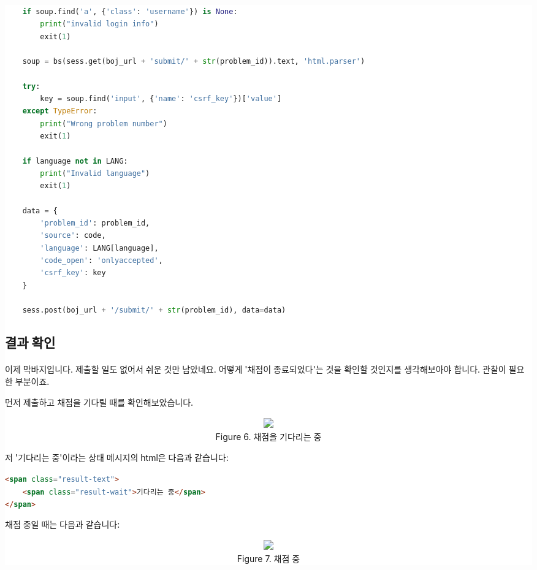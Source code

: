 ```python
    if soup.find('a', {'class': 'username'}) is None:
        print("invalid login info")
        exit(1)

    soup = bs(sess.get(boj_url + 'submit/' + str(problem_id)).text, 'html.parser')

    try:
        key = soup.find('input', {'name': 'csrf_key'})['value']
    except TypeError:
        print("Wrong problem number")
        exit(1)

    if language not in LANG:
        print("Invalid language")
        exit(1)

    data = {
        'problem_id': problem_id,
        'source': code,
        'language': LANG[language],
        'code_open': 'onlyaccepted',
        'csrf_key': key
    }

    sess.post(boj_url + '/submit/' + str(problem_id), data=data)
```

## 결과 확인

이제 막바지입니다. 제출할 일도 없어서 쉬운 것만 남았네요. 어떻게 '채점이 종료되었다'는 것을 확인할 것인지를 생각해보아야 합니다. 관찰이 필요한 부분이죠.

먼저 제출하고 채점을 기다릴 때를 확인해보았습니다.

<div style="text-align: center">
<img src= "{{site.url}}{{site.baseurl}}/assets/img/chrome04.png" width="80%">
<figcaption> Figure 6. 채점을 기다리는 중</figcaption>
</div>

저 '기다리는 중'이라는 상태 메시지의 html은 다음과 같습니다:

```html
<span class="result-text">
    <span class="result-wait">기다리는 중</span>
</span>
```

채점 중일 때는 다음과 같습니다:

<div style="text-align: center">
<img src= "{{site.url}}{{site.baseurl}}/assets/img/chrome06.png" width="80%">
<figcaption> Figure 7. 채점 중</figcaption>
</div>
